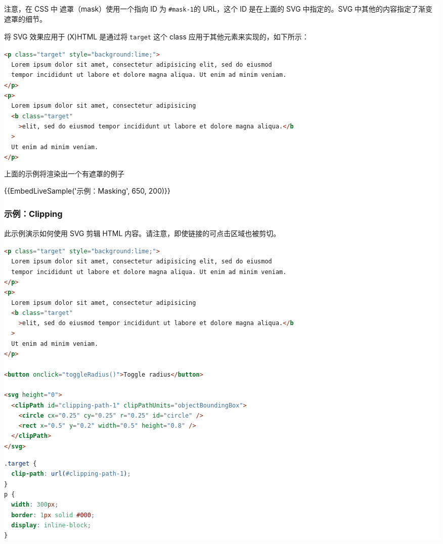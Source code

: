 注意，在 CSS 中 遮罩（mask）使用一个指向 ID 为 `#mask-1`的 URL，这个 ID 是在上面的 SVG 中指定的。SVG 中其他的内容指定了渐变遮罩的细节。

将 SVG 效果应用于 (X)HTML 是通过将 `target` 这个 class 应用于其他元素来实现的，如下所示：

```html
<p class="target" style="background:lime;">
  Lorem ipsum dolor sit amet, consectetur adipisicing elit, sed do eiusmod
  tempor incididunt ut labore et dolore magna aliqua. Ut enim ad minim veniam.
</p>
<p>
  Lorem ipsum dolor sit amet, consectetur adipisicing
  <b class="target"
    >elit, sed do eiusmod tempor incididunt ut labore et dolore magna aliqua.</b
  >
  Ut enim ad minim veniam.
</p>
```

上面的示例将渲染出一个有遮罩的例子

{{EmbedLiveSample('示例：Masking', 650, 200)}}

### 示例：Clipping

此示例演示如何使用 SVG 剪辑 HTML 内容。请注意，即使链接的可点击区域也被剪切。

```html
<p class="target" style="background:lime;">
  Lorem ipsum dolor sit amet, consectetur adipisicing elit, sed do eiusmod
  tempor incididunt ut labore et dolore magna aliqua. Ut enim ad minim veniam.
</p>
<p>
  Lorem ipsum dolor sit amet, consectetur adipisicing
  <b class="target"
    >elit, sed do eiusmod tempor incididunt ut labore et dolore magna aliqua.</b
  >
  Ut enim ad minim veniam.
</p>

<button onclick="toggleRadius()">Toggle radius</button>

<svg height="0">
  <clipPath id="clipping-path-1" clipPathUnits="objectBoundingBox">
    <circle cx="0.25" cy="0.25" r="0.25" id="circle" />
    <rect x="0.5" y="0.2" width="0.5" height="0.8" />
  </clipPath>
</svg>
```

```css
.target {
  clip-path: url(#clipping-path-1);
}
p {
  width: 300px;
  border: 1px solid #000;
  display: inline-block;
}
```
